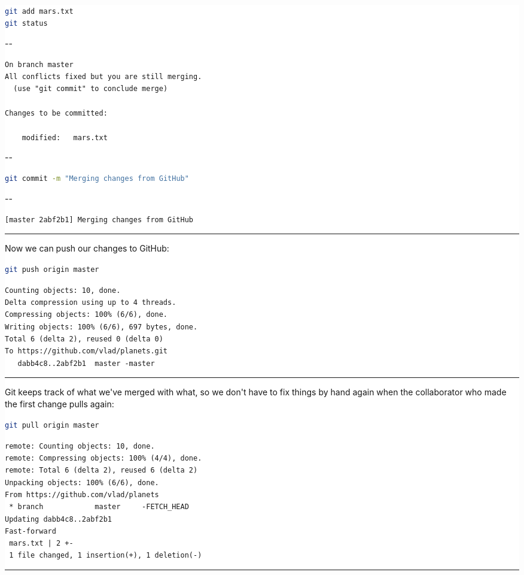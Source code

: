 ```bash
git add mars.txt
git status
```

--

```
On branch master
All conflicts fixed but you are still merging.
  (use "git commit" to conclude merge)

Changes to be committed:

	modified:   mars.txt
```

--

```bash
git commit -m "Merging changes from GitHub"
```

--

```
[master 2abf2b1] Merging changes from GitHub
```

---

Now we can push our changes to GitHub:

```bash
git push origin master
```

```
Counting objects: 10, done.
Delta compression using up to 4 threads.
Compressing objects: 100% (6/6), done.
Writing objects: 100% (6/6), 697 bytes, done.
Total 6 (delta 2), reused 0 (delta 0)
To https://github.com/vlad/planets.git
   dabb4c8..2abf2b1  master -master
```

---

Git keeps track of what we've merged with what,
so we don't have to fix things by hand again
when the collaborator who made the first change pulls again:

```bash
git pull origin master
```

```
remote: Counting objects: 10, done.
remote: Compressing objects: 100% (4/4), done.
remote: Total 6 (delta 2), reused 6 (delta 2)
Unpacking objects: 100% (6/6), done.
From https://github.com/vlad/planets
 * branch            master     -FETCH_HEAD
Updating dabb4c8..2abf2b1
Fast-forward
 mars.txt | 2 +-
 1 file changed, 1 insertion(+), 1 deletion(-)
```

---
